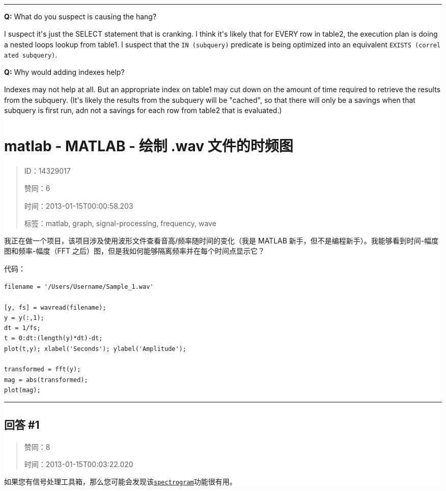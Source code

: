 * * *

**Q:** What do you suspect is causing the hang?

I suspect it's just the SELECT statement that is cranking. I think it's likely that for EVERY row in table2, the execution plan is doing a nested loops lookup from table1\. I suspect that the `IN (subquery)` predicate is being optimized into an equivalent `EXISTS (correlated subquery)`.

**Q:** Why would adding indexes help?

Indexes may not help at all. But an appropriate index on table1 may cut down on the amount of time required to retrieve the results from the subquery. (It's likely the results from the subquery will be "cached", so that there will only be a savings when that subquery is first run, adn not a savings for each row from table2 that is evaluated.)

# matlab - MATLAB - 绘制 .wav 文件的时频图

> ID：14329017
> 
> 赞同：6
> 
> 时间：2013-01-15T00:00:58.203
> 
> 标签：matlab, graph, signal-processing, frequency, wave

我正在做一个项目，该项目涉及使用波形文件查看音高/频率随时间的变化（我是 MATLAB 新手，但不是编程新手）。我能够看到时间-幅度图和频率-幅度（FFT 之后）图，但是我如何能够隔离频率并在每个时间点显示它？

代码：

```
filename = '/Users/Username/Sample_1.wav'

[y, fs] = wavread(filename);
y = y(:,1);
dt = 1/fs;
t = 0:dt:(length(y)*dt)-dt;
plot(t,y); xlabel('Seconds'); ylabel('Amplitude');

transformed = fft(y);
mag = abs(transformed);
plot(mag); 
```

* * *

## 回答 #1

> 赞同：8
> 
> 时间：2013-01-15T00:03:22.020

如果您有信号处理工具箱，那么您可能会发现该[`spectrogram`](http://www.mathworks.co.uk/help/signal/ref/spectrogram.html)功能很有用。
